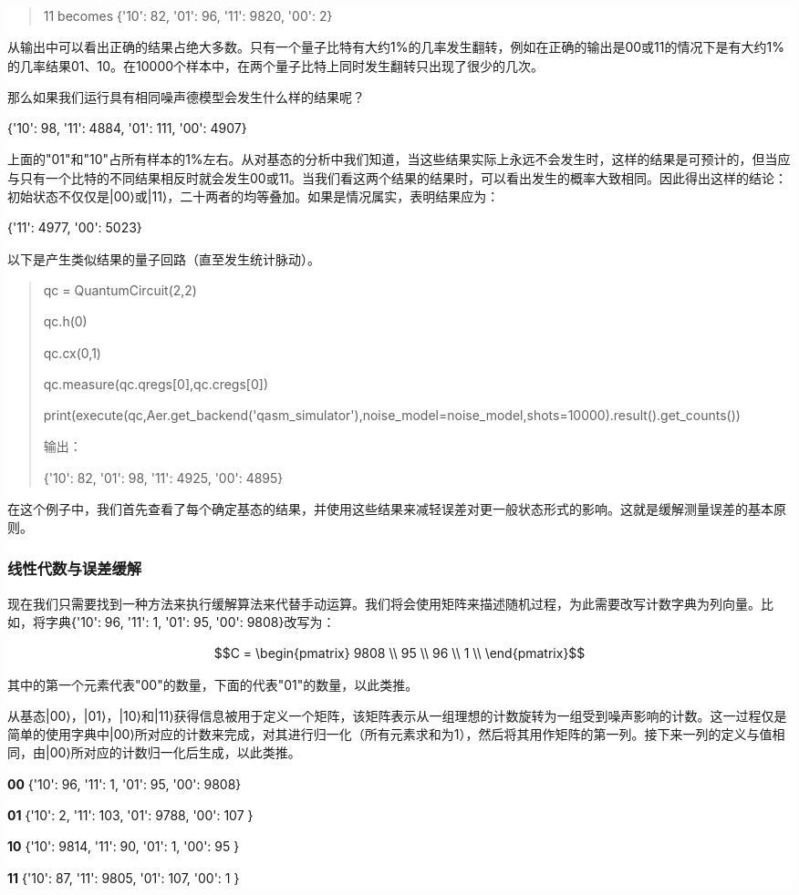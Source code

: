 > 11 becomes {\'10\': 82, \'01\': 96, \'11\': 9820, \'00\': 2}

从输出中可以看出正确的结果占绝大多数。只有一个量子比特有大约1%的几率发生翻转，例如在正确的输出是00或11的情况下是有大约1%的几率结果01、10。在10000个样本中，在两个量子比特上同时发生翻转只出现了很少的几次。

那么如果我们运行具有相同噪声德模型会发生什么样的结果呢？

{\'10\': 98, \'11\': 4884, \'01\': 111, \'00\': 4907}

上面的"01"和"10"占所有样本的1%左右。从对基态的分析中我们知道，当这些结果实际上永远不会发生时，这样的结果是可预计的，但当应与只有一个比特的不同结果相反时就会发生00或11。当我们看这两个结果的结果时，可以看出发生的概率大致相同。因此得出这样的结论：初始状态不仅仅是$|00\rangle$或$|11\rangle$，二十两者的均等叠加。如果是情况属实，表明结果应为：

{\'11\': 4977, \'00\': 5023}

以下是产生类似结果的量子回路（直至发生统计脉动）。

> qc = QuantumCircuit(2,2)
>
> qc.h(0)
>
> qc.cx(0,1)
>
> qc.measure(qc.qregs\[0\],qc.cregs\[0\])
>
> print(execute(qc,Aer.get_backend(\'qasm_simulator\'),noise_model=noise_model,shots=10000).result().get_counts())
>
> 输出：
>
> {\'10\': 82, \'01\': 98, \'11\': 4925, \'00\': 4895}

在这个例子中，我们首先查看了每个确定基态的结果，并使用这些结果来减轻误差对更一般状态形式的影响。这就是缓解测量误差的基本原则。

### 线性代数与误差缓解

现在我们只需要找到一种方法来执行缓解算法来代替手动运算。我们将会使用矩阵来描述随机过程，为此需要改写计数字典为列向量。比如，将字典{\'10\':
96, \'11\': 1, \'01\': 95, \'00\': 9808}改写为：

$$C = \begin{pmatrix}
9808 \\
95 \\
96 \\
1 \\
\end{pmatrix}$$

其中的第一个元素代表"00"的数量，下面的代表"01"的数量，以此类推。

从基态$|00\rangle$，$|01\rangle$，$|10\rangle$和$|11\rangle$获得信息被用于定义一个矩阵，该矩阵表示从一组理想的计数旋转为一组受到噪声影响的计数。这一过程仅是简单的使用字典中$|00\rangle$所对应的计数来完成，对其进行归一化（所有元素求和为1），然后将其用作矩阵的第一列。接下来一列的定义与值相同，由$|00\rangle$所对应的计数归一化后生成，以此类推。

**00** {\'10\': 96, \'11\': 1, \'01\': 95, \'00\': 9808}

**01** {\'10\': 2, \'11\': 103, \'01\': 9788, \'00\': 107 }

**10** {\'10\': 9814, \'11\': 90, \'01\': 1, \'00\': 95 }

**11** {\'10\': 87, \'11\': 9805, \'01\': 107, \'00\': 1 }
